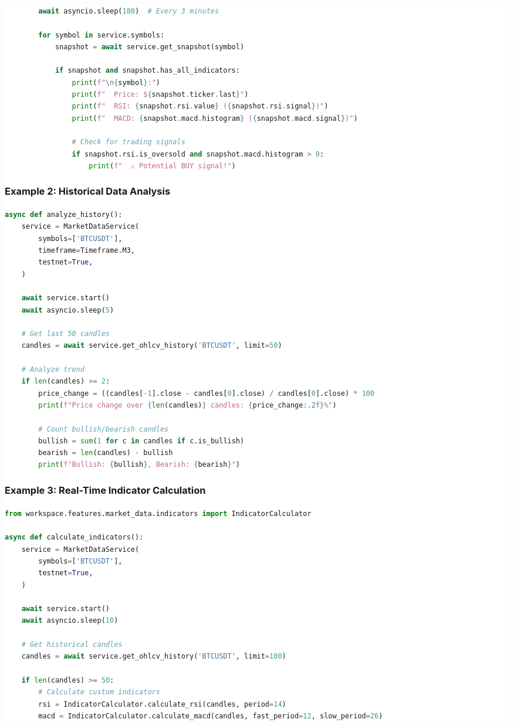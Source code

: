 ```python
        await asyncio.sleep(180)  # Every 3 minutes

        for symbol in service.symbols:
            snapshot = await service.get_snapshot(symbol)

            if snapshot and snapshot.has_all_indicators:
                print(f"\n{symbol}:")
                print(f"  Price: ${snapshot.ticker.last}")
                print(f"  RSI: {snapshot.rsi.value} ({snapshot.rsi.signal})")
                print(f"  MACD: {snapshot.macd.histogram} ({snapshot.macd.signal})")

                # Check for trading signals
                if snapshot.rsi.is_oversold and snapshot.macd.histogram > 0:
                    print(f"  ⚠️ Potential BUY signal!")
```

### Example 2: Historical Data Analysis

```python
async def analyze_history():
    service = MarketDataService(
        symbols=['BTCUSDT'],
        timeframe=Timeframe.M3,
        testnet=True,
    )

    await service.start()
    await asyncio.sleep(5)

    # Get last 50 candles
    candles = await service.get_ohlcv_history('BTCUSDT', limit=50)

    # Analyze trend
    if len(candles) >= 2:
        price_change = ((candles[-1].close - candles[0].close) / candles[0].close) * 100
        print(f"Price change over {len(candles)} candles: {price_change:.2f}%")

        # Count bullish/bearish candles
        bullish = sum(1 for c in candles if c.is_bullish)
        bearish = len(candles) - bullish
        print(f"Bullish: {bullish}, Bearish: {bearish}")
```

### Example 3: Real-Time Indicator Calculation

```python
from workspace.features.market_data.indicators import IndicatorCalculator

async def calculate_indicators():
    service = MarketDataService(
        symbols=['BTCUSDT'],
        testnet=True,
    )

    await service.start()
    await asyncio.sleep(10)

    # Get historical candles
    candles = await service.get_ohlcv_history('BTCUSDT', limit=100)

    if len(candles) >= 50:
        # Calculate custom indicators
        rsi = IndicatorCalculator.calculate_rsi(candles, period=14)
        macd = IndicatorCalculator.calculate_macd(candles, fast_period=12, slow_period=26)
```